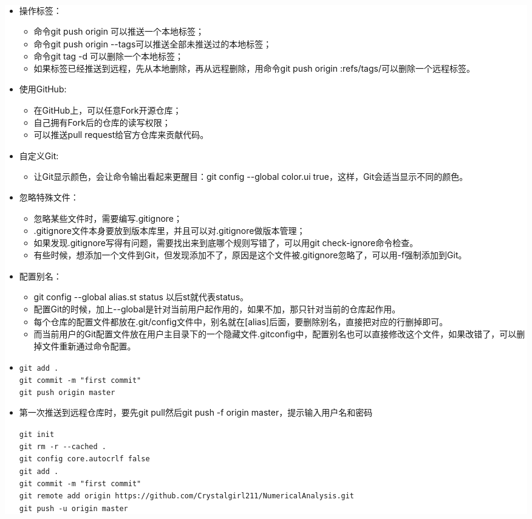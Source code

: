 - 操作标签：

  	- 命令git push origin <tagname>可以推送一个本地标签；
  	- 命令git push origin --tags可以推送全部未推送过的本地标签；
  	- 命令git tag -d <tagname>可以删除一个本地标签；
  	- 如果标签已经推送到远程，先从本地删除，再从远程删除，用命令git push origin :refs/tags/<tagname>可以删除一个远程标签。
- 使用GitHub:

    - 在GitHub上，可以任意Fork开源仓库；
    - 自己拥有Fork后的仓库的读写权限；
    - 可以推送pull request给官方仓库来贡献代码。

- 自定义Git:

  	- 让Git显示颜色，会让命令输出看起来更醒目：git config --global color.ui true，这样，Git会适当显示不同的颜色。

- 忽略特殊文件：

  	- 忽略某些文件时，需要编写.gitignore；
  	- .gitignore文件本身要放到版本库里，并且可以对.gitignore做版本管理；
  	- 如果发现.gitignore写得有问题，需要找出来到底哪个规则写错了，可以用git check-ignore命令检查。
  	- 有些时候，想添加一个文件到Git，但发现添加不了，原因是这个文件被.gitignore忽略了，可以用-f强制添加到Git。
- 配置别名：

  	- git config --global alias.st status 以后st就代表status。
  	- 配置Git的时候，加上--global是针对当前用户起作用的，如果不加，那只针对当前的仓库起作用。
  	- 每个仓库的配置文件都放在.git/config文件中，别名就在[alias]后面，要删除别名，直接把对应的行删掉即可。
  	- 而当前用户的Git配置文件放在用户主目录下的一个隐藏文件.gitconfig中，配置别名也可以直接修改这个文件，如果改错了，可以删掉文件重新通过命令配置。
- ```
  git add .
  git commit -m "first commit"
  git push origin master	
  ```

- 第一次推送到远程仓库时，要先git pull然后git push -f origin master，提示输入用户名和密码

  ```
  git init
  git rm -r --cached .
  git config core.autocrlf false
  git add .
  git commit -m "first commit"	
  git remote add origin https://github.com/Crystalgirl211/NumericalAnalysis.git	
  git push -u origin master
  ```

  

